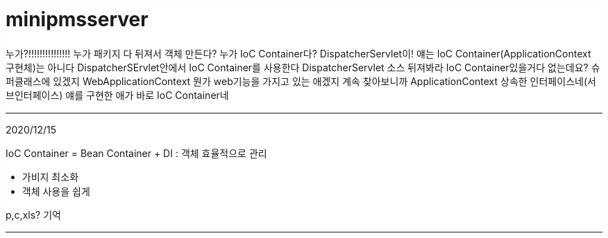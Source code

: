 # minipmsserver

누가?!!!!!!!!!!!!!!! 누가 패키지 다 뒤져서 객체 만든다? 누가 IoC Container다?
DispatcherServlet이! 얘는 IoC Container(ApplicationContext 구현체)는 아니다
DispatcherSErvlet안에서 IoC Container를 사용한다
DispatcherServlet 소스 뒤져봐라 IoC Container있을거다
없는데요?
슈퍼클래스에 있겠지
WebApplicationContext
뭔가 web기능을 가지고 있는 애겠지
계속 찾아보니까 ApplicationContext 상속한 인터페이스네(서브인터페이스)
얘를 구현한 애가 바로 IoC Container네

- - -
2020/12/15

IoC Container = Bean Container + DI
: 객체 효율적으로 관리 
- 가비지 최소화
- 객체 사용을 쉽게

p,c,xls? 기억

- - - -

